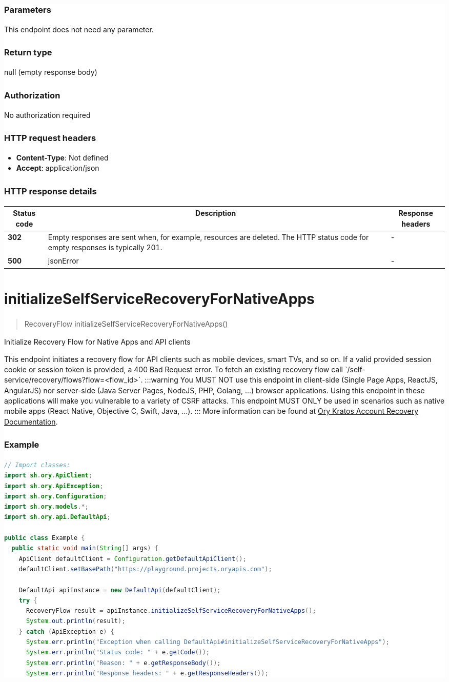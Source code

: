 ### Parameters
This endpoint does not need any parameter.

### Return type

null (empty response body)

### Authorization

No authorization required

### HTTP request headers

 - **Content-Type**: Not defined
 - **Accept**: application/json

### HTTP response details
| Status code | Description | Response headers |
|-------------|-------------|------------------|
**302** | Empty responses are sent when, for example, resources are deleted. The HTTP status code for empty responses is typically 201. |  -  |
**500** | jsonError |  -  |

<a name="initializeSelfServiceRecoveryForNativeApps"></a>
# **initializeSelfServiceRecoveryForNativeApps**
> RecoveryFlow initializeSelfServiceRecoveryForNativeApps()

Initialize Recovery Flow for Native Apps and API clients

This endpoint initiates a recovery flow for API clients such as mobile devices, smart TVs, and so on.  If a valid provided session cookie or session token is provided, a 400 Bad Request error.  To fetch an existing recovery flow call &#x60;/self-service/recovery/flows?flow&#x3D;&lt;flow_id&gt;&#x60;.  :::warning  You MUST NOT use this endpoint in client-side (Single Page Apps, ReactJS, AngularJS) nor server-side (Java Server Pages, NodeJS, PHP, Golang, ...) browser applications. Using this endpoint in these applications will make you vulnerable to a variety of CSRF attacks.  This endpoint MUST ONLY be used in scenarios such as native mobile apps (React Native, Objective C, Swift, Java, ...).  :::  More information can be found at [Ory Kratos Account Recovery Documentation](../self-service/flows/account-recovery.mdx).

### Example
```java
// Import classes:
import sh.ory.ApiClient;
import sh.ory.ApiException;
import sh.ory.Configuration;
import sh.ory.models.*;
import sh.ory.api.DefaultApi;

public class Example {
  public static void main(String[] args) {
    ApiClient defaultClient = Configuration.getDefaultApiClient();
    defaultClient.setBasePath("https://playground.projects.oryapis.com");

    DefaultApi apiInstance = new DefaultApi(defaultClient);
    try {
      RecoveryFlow result = apiInstance.initializeSelfServiceRecoveryForNativeApps();
      System.out.println(result);
    } catch (ApiException e) {
      System.err.println("Exception when calling DefaultApi#initializeSelfServiceRecoveryForNativeApps");
      System.err.println("Status code: " + e.getCode());
      System.err.println("Reason: " + e.getResponseBody());
      System.err.println("Response headers: " + e.getResponseHeaders());
```